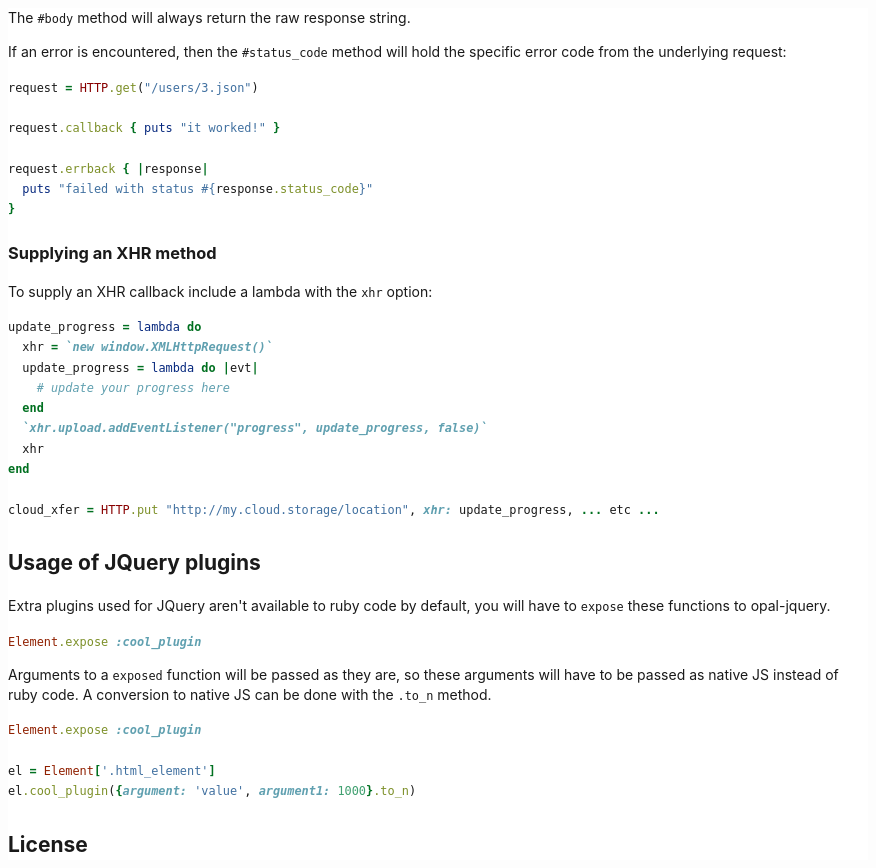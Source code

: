 The `#body` method will always return the raw response string.

If an error is encountered, then the `#status_code` method will hold the
specific error code from the underlying request:

```ruby
request = HTTP.get("/users/3.json")

request.callback { puts "it worked!" }

request.errback { |response|
  puts "failed with status #{response.status_code}"
}
```


### Supplying an XHR method

To supply an XHR callback include a lambda with the `xhr` option:

```ruby
update_progress = lambda do
  xhr = `new window.XMLHttpRequest()`
  update_progress = lambda do |evt|
    # update your progress here
  end
  `xhr.upload.addEventListener("progress", update_progress, false)`
  xhr
end

cloud_xfer = HTTP.put "http://my.cloud.storage/location", xhr: update_progress, ... etc ...
```




## Usage of JQuery plugins
Extra plugins used for JQuery aren't available to ruby code by default, you will have to `expose` these functions to opal-jquery.

```ruby
Element.expose :cool_plugin
```

Arguments to a `exposed` function will be passed as they are, so these arguments will have to be passed as native JS instead of ruby code. A conversion to native JS can be done with the `.to_n` method.

```ruby
Element.expose :cool_plugin

el = Element['.html_element']
el.cool_plugin({argument: 'value', argument1: 1000}.to_n)
```


##  License
